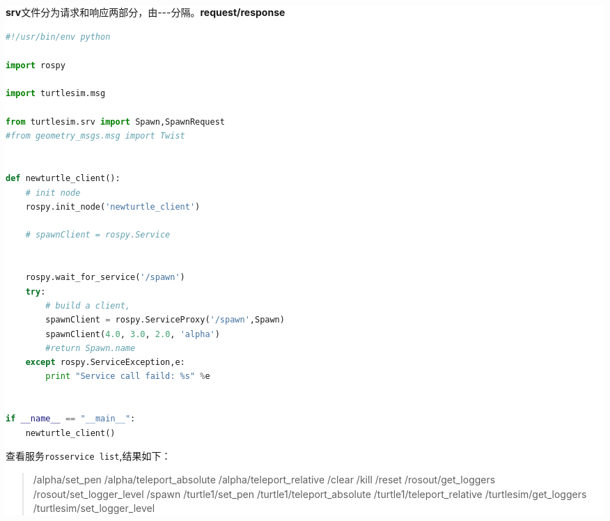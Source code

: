 **srv**文件分为请求和响应两部分，由---分隔。**request/response**



```python
#!/usr/bin/env python

import rospy

import turtlesim.msg
 
from turtlesim.srv import Spawn,SpawnRequest
#from geometry_msgs.msg import Twist


def newturtle_client():
    # init node
    rospy.init_node('newturtle_client')

    # spawnClient = rospy.Service

    
    rospy.wait_for_service('/spawn')
    try:
        # build a client, 
        spawnClient = rospy.ServiceProxy('/spawn',Spawn)
        spawnClient(4.0, 3.0, 2.0, 'alpha')
        #return Spawn.name
    except rospy.ServiceException,e:
        print "Service call faild: %s" %e


if __name__ == "__main__":
    newturtle_client()
```

查看服务`rosservice list`,结果如下：

> /alpha/set_pen
> /alpha/teleport_absolute
> /alpha/teleport_relative
> /clear
> /kill
> /reset
> /rosout/get_loggers
> /rosout/set_logger_level
> /spawn
> /turtle1/set_pen
> /turtle1/teleport_absolute
> /turtle1/teleport_relative
> /turtlesim/get_loggers
> /turtlesim/set_logger_level


